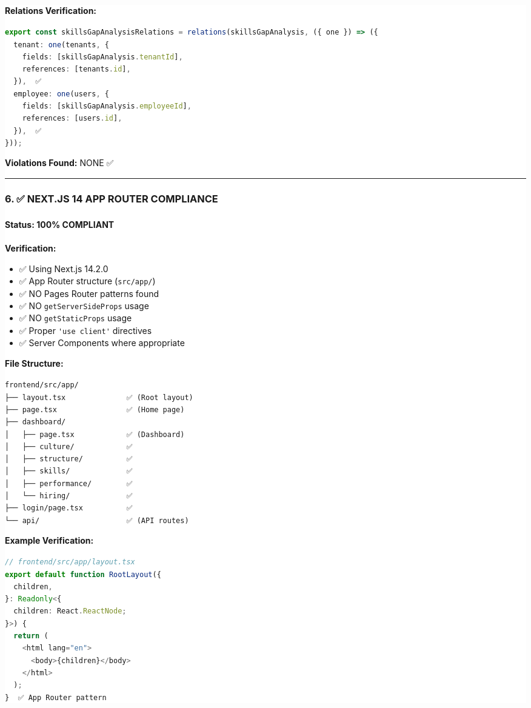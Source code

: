 **Relations Verification:**
```typescript
export const skillsGapAnalysisRelations = relations(skillsGapAnalysis, ({ one }) => ({
  tenant: one(tenants, {
    fields: [skillsGapAnalysis.tenantId],
    references: [tenants.id],
  }),  ✅
  employee: one(users, {
    fields: [skillsGapAnalysis.employeeId],
    references: [users.id],
  }),  ✅
}));
```

**Violations Found:** NONE ✅

---

### 6. ✅ NEXT.JS 14 APP ROUTER COMPLIANCE

#### **Status: 100% COMPLIANT**

**Verification:**
- ✅ Using Next.js 14.2.0
- ✅ App Router structure (`src/app/`)
- ✅ NO Pages Router patterns found
- ✅ NO `getServerSideProps` usage
- ✅ NO `getStaticProps` usage
- ✅ Proper `'use client'` directives
- ✅ Server Components where appropriate

**File Structure:**
```
frontend/src/app/
├── layout.tsx              ✅ (Root layout)
├── page.tsx                ✅ (Home page)
├── dashboard/
│   ├── page.tsx            ✅ (Dashboard)
│   ├── culture/            ✅
│   ├── structure/          ✅
│   ├── skills/             ✅
│   ├── performance/        ✅
│   └── hiring/             ✅
├── login/page.tsx          ✅
└── api/                    ✅ (API routes)
```

**Example Verification:**
```typescript
// frontend/src/app/layout.tsx
export default function RootLayout({
  children,
}: Readonly<{
  children: React.ReactNode;
}>) {
  return (
    <html lang="en">
      <body>{children}</body>
    </html>
  );
}  ✅ App Router pattern
```
